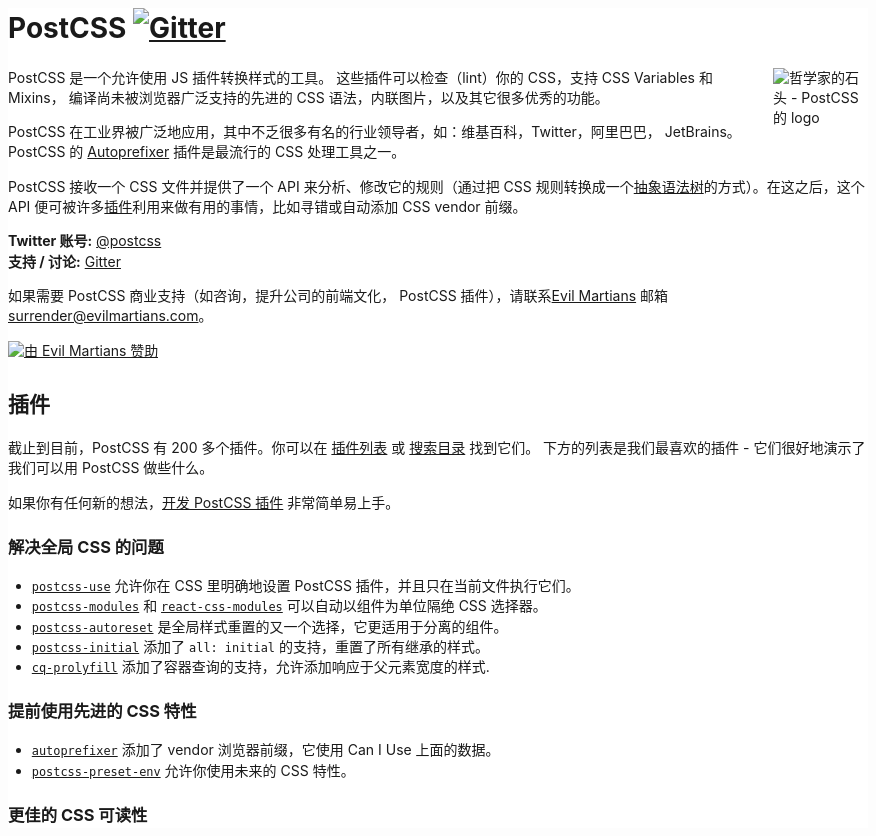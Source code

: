 # PostCSS [![Gitter][chat-img]][chat]

<img align="right" width="95" height="95"
alt="哲学家的石头 - PostCSS 的 logo"
src="http://postcss.github.io/postcss/logo.svg">

[chat-img]: https://img.shields.io/badge/Gitter-Join_the_PostCSS_chat-brightgreen.svg

[chat]:     https://gitter.im/postcss/postcss

PostCSS 是一个允许使用 JS 插件转换样式的工具。
这些插件可以检查（lint）你的 CSS，支持 CSS Variables 和 Mixins，
编译尚未被浏览器广泛支持的先进的 CSS 语法，内联图片，以及其它很多优秀的功能。

PostCSS 在工业界被广泛地应用，其中不乏很多有名的行业领导者，如：维基百科，Twitter，阿里巴巴，
JetBrains。PostCSS 的 [Autoprefixer] 插件是最流行的 CSS 处理工具之一。

PostCSS 接收一个 CSS 文件并提供了一个 API 来分析、修改它的规则（通过把 CSS 规则转换成一个[抽象语法树]的方式）。在这之后，这个
API 便可被许多[插件]利用来做有用的事情，比如寻错或自动添加 CSS vendor 前缀。

**Twitter 账号:** [@postcss](https://twitter.com/postcss)<br>
**支持 / 讨论:**   [Gitter](https://gitter.im/postcss/postcss)<br>

如果需要 PostCSS 商业支持（如咨询，提升公司的前端文化，
PostCSS 插件），请联系[Evil Martians](https://evilmartians.com/?utm_source=postcss)
邮箱 <surrender@evilmartians.com>。

[抽象语法树]:     https://zh.wikipedia.org/wiki/%E6%8A%BD%E8%B1%A1%E8%AA%9E%E6%B3%95%E6%A8%B9

[Autoprefixer]: https://github.com/postcss/autoprefixer

[插件]:          https://github.com/postcss/postcss/blob/master/README-cn.md#%E6%8F%92%E4%BB%B6

<a href="https://evilmartians.com/?utm_source=postcss">
  <img src="https://evilmartians.com/badges/sponsored-by-evil-martians.svg"
       alt="由 Evil Martians 赞助" width="236" height="54">
</a>

## 插件

截止到目前，PostCSS 有 200 多个插件。你可以在 [插件列表] 或 [搜索目录] 找到它们。
下方的列表是我们最喜欢的插件 - 它们很好地演示了我们可以用 PostCSS 做些什么。

如果你有任何新的想法，[开发 PostCSS 插件] 非常简单易上手。

[搜索目录]: http://postcss.parts

[插件列表]: https://github.com/postcss/postcss/blob/master/docs/plugins.md

### 解决全局 CSS 的问题

* [`postcss-use`] 允许你在 CSS 里明确地设置 PostCSS 插件，并且只在当前文件执行它们。
* [`postcss-modules`] 和 [`react-css-modules`] 可以自动以组件为单位隔绝 CSS 选择器。
* [`postcss-autoreset`] 是全局样式重置的又一个选择，它更适用于分离的组件。
* [`postcss-initial`] 添加了 `all: initial` 的支持，重置了所有继承的样式。
* [`cq-prolyfill`] 添加了容器查询的支持，允许添加响应于父元素宽度的样式.

### 提前使用先进的 CSS 特性

* [`autoprefixer`] 添加了 vendor 浏览器前缀，它使用 Can I Use 上面的数据。
* [`postcss-preset-env`] 允许你使用未来的 CSS 特性。

### 更佳的 CSS 可读性


[`postcss-inline-svg`]:         https://github.com/TrySound/postcss-inline-svg
[`postcss-preset-env`]:         https://github.com/jonathantneal/postcss-preset-env
[`react-css-modules`]:          https://github.com/gajus/react-css-modules
[`postcss-autoreset`]:          https://github.com/maximkoretskiy/postcss-autoreset
[`postcss-write-svg`]:          https://github.com/jonathantneal/postcss-write-svg
[`postcss-utilities`]:          https://github.com/ismamz/postcss-utilities
[`postcss-initial`]:            https://github.com/maximkoretskiy/postcss-initial
[`postcss-sprites`]:            https://github.com/2createStudio/postcss-sprites
[`postcss-modules`]:            https://github.com/outpunk/postcss-modules
[`postcss-sorting`]:            https://github.com/hudochenkov/postcss-sorting
[`postcss-assets`]:             https://github.com/assetsjs/postcss-assets
[开发 PostCSS 插件]:             https://github.com/postcss/postcss/blob/master/docs/writing-a-plugin.md
[`font-magician`]:              https://github.com/jonathantneal/postcss-font-magician
[`autoprefixer`]:               https://github.com/postcss/autoprefixer
[`cq-prolyfill`]:               https://github.com/ausi/cq-prolyfill
[`postcss-rtl`]:                https://github.com/vkalinichev/postcss-rtl
[`postcss-use`]:                https://github.com/postcss/postcss-use
[`css-modules`]:                https://github.com/css-modules/css-modules
[`colorguard`]:                 https://github.com/SlexAxton/css-colorguard
[`stylelint`]:                  https://github.com/stylelint/stylelint
[`stylefmt`]:                   https://github.com/morishitter/stylefmt
[`cssnano`]:                    http://cssnano.co
[`precss`]:                     https://github.com/jonathantneal/precss
[`doiuse`]:                     https://github.com/anandthakker/doiuse
[`rtlcss`]:                     https://github.com/MohammadYounes/rtlcss
[`short`]:                      https://github.com/jonathantneal/postcss-short
[`lost`]:                       https://github.com/peterramsing/lost
[`postcss-less-engine`]: https://github.com/Crunch/postcss-less
[`postcss-safe-parser`]: https://github.com/postcss/postcss-safe-parser
[`postcss-syntax`]:      https://github.com/gucong3000/postcss-syntax
[`postcss-html`]:        https://github.com/gucong3000/postcss-html
[`postcss-markdown`]:    https://github.com/gucong3000/postcss-markdown
[`postcss-jsx`]:         https://github.com/gucong3000/postcss-jsx
[`postcss-styled`]:      https://github.com/gucong3000/postcss-styled
[`postcss-scss`]:        https://github.com/postcss/postcss-scss
[`postcss-sass`]:        https://github.com/AleshaOleg/postcss-sass
[`postcss-less`]:        https://github.com/webschik/postcss-less
[`postcss-js`]:          https://github.com/postcss/postcss-js
[`sugarss`]:             https://github.com/postcss/sugarss
[`midas`]:               https://github.com/ben-eb/midas
[选择插件]: http://postcss.parts
[`postcss-loader`]: https://github.com/postcss/postcss-loader
[`gulp-sourcemaps`]: https://github.com/floridoo/gulp-sourcemaps
[`gulp-postcss`]:    https://github.com/postcss/gulp-postcss
[`postcss-cli`]: https://github.com/postcss/postcss-cli
[`postcss-js`]: https://github.com/postcss/postcss-js
[Browserify]:   http://browserify.org/
[CSS-in-JS]:    https://github.com/MicheleBertoli/css-in-js
[webpack]:      https://webpack.github.io/
[PostCSS 运行器指南]: https://github.com/postcss/postcss/blob/master/docs/guidelines/runner.md
[PostCSS API 文档]:  http://api.postcss.org/postcss.html
[source map 选项]: https://github.com/postcss/postcss/blob/master/docs/source-maps.md
[Midas]:          https://github.com/ben-eb/midas
[SCSS]:           https://github.com/postcss/postcss-scss
[SugarSS]: https://github.com/postcss/sugarss
[`Syntax-highlighting-for-PostCSS`]: https://github.com/hudochenkov/Syntax-highlighting-for-PostCSS
[`source-preview-postcss`]:          https://atom.io/packages/source-preview-postcss
[`language-postcss`]:                https://atom.io/packages/language-postcss
[`postcss.vim`]: https://github.com/stephenway/postcss.vim
[提供了]: https://blog.jetbrains.com/webstorm/2016/08/webstorm-2016-3-early-access-preview/